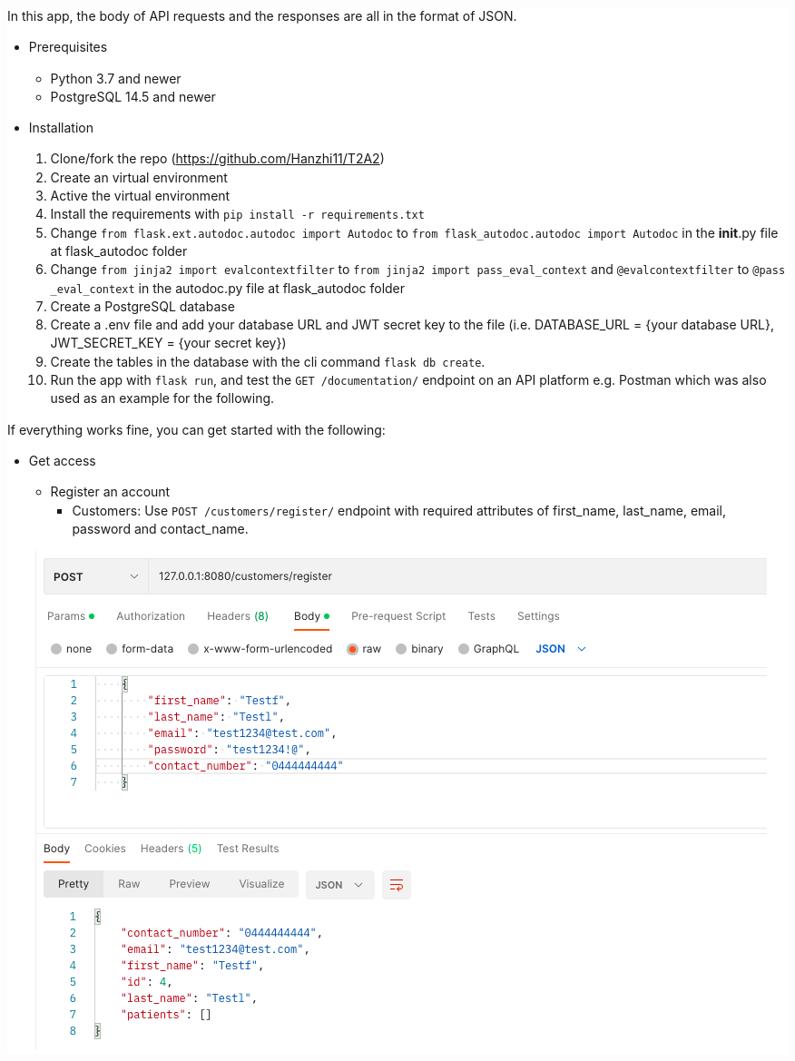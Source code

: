 In this app, the body of API requests and the responses are all in the format of JSON.

- Prerequisites
  - Python 3.7 and newer
  - PostgreSQL 14.5 and newer

- Installation
  
  1. Clone/fork the repo (https://github.com/Hanzhi11/T2A2)
  2. Create an virtual environment
  3. Active the virtual environment
  4. Install the requirements with `pip install -r requirements.txt`
  5. Change `from flask.ext.autodoc.autodoc import Autodoc` to `from flask_autodoc.autodoc import Autodoc` in the __init__.py file at flask_autodoc folder
  6. Change `from jinja2 import evalcontextfilter` to `from jinja2 import pass_eval_context` and `@evalcontextfilter` to `@pass_eval_context` in the autodoc.py file at flask_autodoc folder
  7. Create a PostgreSQL database
  8. Create a .env file and add your database URL and JWT secret key to the file (i.e. DATABASE_URL = {your database URL}, JWT_SECRET_KEY = {your secret key})
  9. Create the tables in the database with the cli command `flask db create`. 
  10. Run the app with `flask run`, and test the `GET /documentation/` endpoint on an API platform e.g. Postman which was also used as an example for the following.

If everything works fine, you can get started with the following:

- Get access
  
   - Register an account
     - Customers: Use `POST /customers/register/` endpoint with required attributes of first_name, last_name, email, password and contact_name.
  
    ![customer_registration](docs/api-doc/customer-registration.png)
